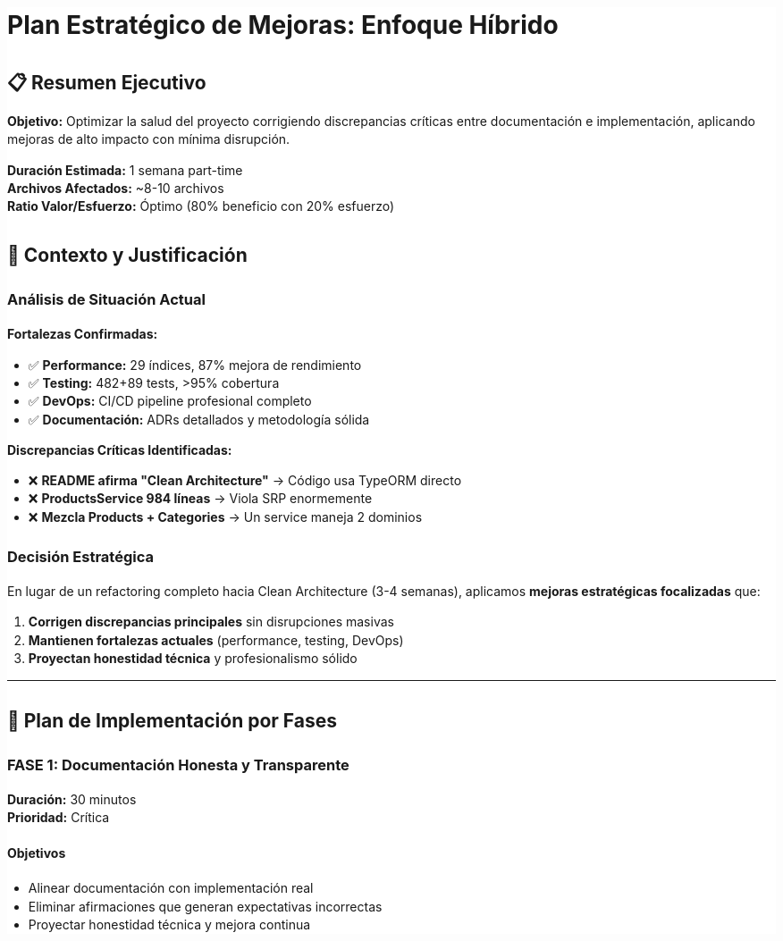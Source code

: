 # Plan Estratégico de Mejoras: Enfoque Híbrido

## 📋 Resumen Ejecutivo

**Objetivo:** Optimizar la salud del proyecto corrigiendo discrepancias críticas entre documentación e implementación, aplicando mejoras de alto impacto con mínima disrupción.

**Duración Estimada:** 1 semana part-time  
**Archivos Afectados:** ~8-10 archivos  
**Ratio Valor/Esfuerzo:** Óptimo (80% beneficio con 20% esfuerzo)

## 🎯 Contexto y Justificación

### Análisis de Situación Actual

**Fortalezas Confirmadas:**

- ✅ **Performance:** 29 índices, 87% mejora de rendimiento
- ✅ **Testing:** 482+89 tests, >95% cobertura
- ✅ **DevOps:** CI/CD pipeline profesional completo
- ✅ **Documentación:** ADRs detallados y metodología sólida

**Discrepancias Críticas Identificadas:**

- ❌ **README afirma "Clean Architecture"** → Código usa TypeORM directo
- ❌ **ProductsService 984 líneas** → Viola SRP enormemente
- ❌ **Mezcla Products + Categories** → Un service maneja 2 dominios

### Decisión Estratégica

En lugar de un refactoring completo hacia Clean Architecture (3-4 semanas), aplicamos **mejoras estratégicas focalizadas** que:

1. **Corrigen discrepancias principales** sin disrupciones masivas
2. **Mantienen fortalezas actuales** (performance, testing, DevOps)
3. **Proyectan honestidad técnica** y profesionalismo sólido

---

## 🚀 Plan de Implementación por Fases

### **FASE 1: Documentación Honesta y Transparente**

**Duración:** 30 minutos  
**Prioridad:** Crítica

#### Objetivos

- Alinear documentación con implementación real
- Eliminar afirmaciones que generan expectativas incorrectas
- Proyectar honestidad técnica y mejora continua
